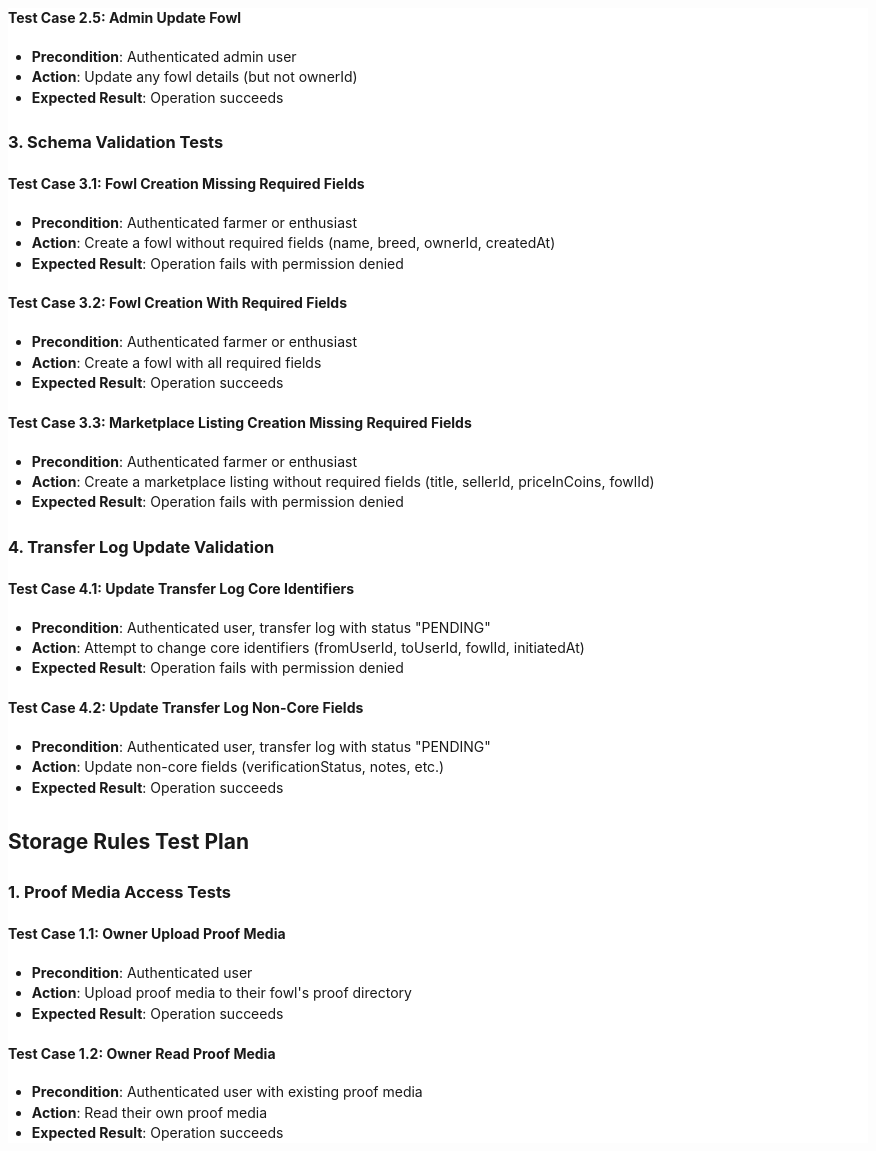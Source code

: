 #### Test Case 2.5: Admin Update Fowl
- **Precondition**: Authenticated admin user
- **Action**: Update any fowl details (but not ownerId)
- **Expected Result**: Operation succeeds

### 3. Schema Validation Tests

#### Test Case 3.1: Fowl Creation Missing Required Fields
- **Precondition**: Authenticated farmer or enthusiast
- **Action**: Create a fowl without required fields (name, breed, ownerId, createdAt)
- **Expected Result**: Operation fails with permission denied

#### Test Case 3.2: Fowl Creation With Required Fields
- **Precondition**: Authenticated farmer or enthusiast
- **Action**: Create a fowl with all required fields
- **Expected Result**: Operation succeeds

#### Test Case 3.3: Marketplace Listing Creation Missing Required Fields
- **Precondition**: Authenticated farmer or enthusiast
- **Action**: Create a marketplace listing without required fields (title, sellerId, priceInCoins, fowlId)
- **Expected Result**: Operation fails with permission denied

### 4. Transfer Log Update Validation

#### Test Case 4.1: Update Transfer Log Core Identifiers
- **Precondition**: Authenticated user, transfer log with status "PENDING"
- **Action**: Attempt to change core identifiers (fromUserId, toUserId, fowlId, initiatedAt)
- **Expected Result**: Operation fails with permission denied

#### Test Case 4.2: Update Transfer Log Non-Core Fields
- **Precondition**: Authenticated user, transfer log with status "PENDING"
- **Action**: Update non-core fields (verificationStatus, notes, etc.)
- **Expected Result**: Operation succeeds

## Storage Rules Test Plan

### 1. Proof Media Access Tests

#### Test Case 1.1: Owner Upload Proof Media
- **Precondition**: Authenticated user
- **Action**: Upload proof media to their fowl's proof directory
- **Expected Result**: Operation succeeds

#### Test Case 1.2: Owner Read Proof Media
- **Precondition**: Authenticated user with existing proof media
- **Action**: Read their own proof media
- **Expected Result**: Operation succeeds
